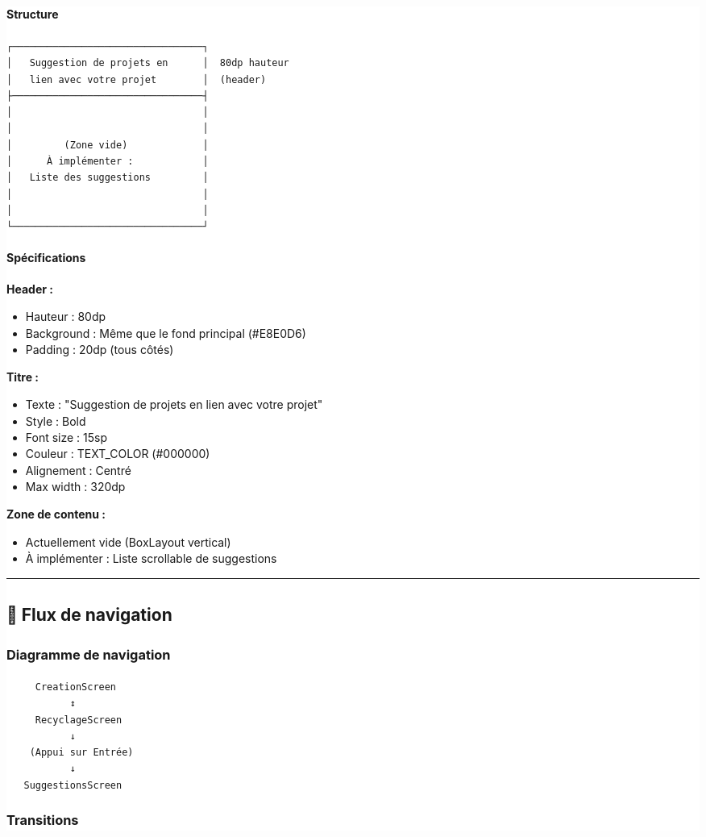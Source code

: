 #### Structure
```
┌─────────────────────────────────┐
│   Suggestion de projets en      │  80dp hauteur
│   lien avec votre projet        │  (header)
├─────────────────────────────────┤
│                                 │
│                                 │
│         (Zone vide)             │
│      À implémenter :            │
│   Liste des suggestions         │
│                                 │
│                                 │
└─────────────────────────────────┘
```

#### Spécifications

**Header :**
- Hauteur : 80dp
- Background : Même que le fond principal (#E8E0D6)
- Padding : 20dp (tous côtés)

**Titre :**
- Texte : "Suggestion de projets en lien avec votre projet"
- Style : Bold
- Font size : 15sp
- Couleur : TEXT_COLOR (#000000)
- Alignement : Centré
- Max width : 320dp

**Zone de contenu :**
- Actuellement vide (BoxLayout vertical)
- À implémenter : Liste scrollable de suggestions

---

## 🔄 Flux de navigation

### Diagramme de navigation
```
     CreationScreen
           ↕
     RecyclageScreen
           ↓
    (Appui sur Entrée)
           ↓
   SuggestionsScreen
```

### Transitions
